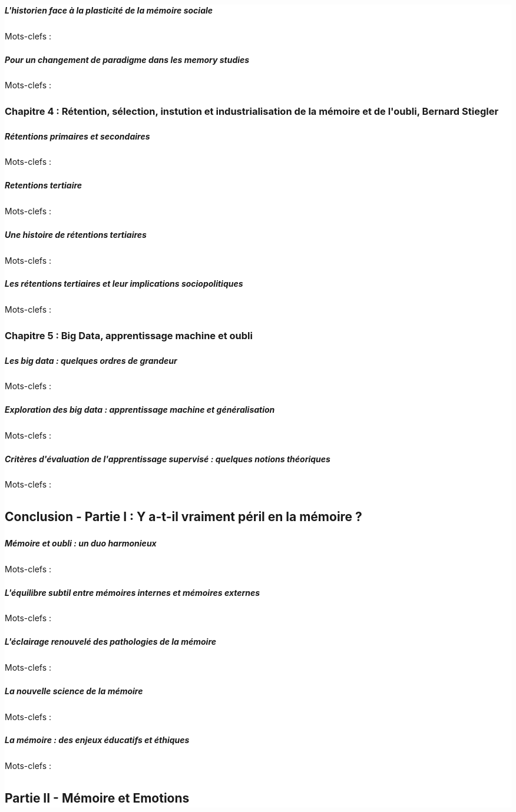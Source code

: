 ##### L'historien face à la plasticité de la mémoire sociale
Mots-clefs : 
##### Pour un changement de paradigme dans les memory studies
Mots-clefs : 

### Chapitre 4 : Rétention, sélection, instution et industrialisation de la mémoire et de l'oubli, Bernard Stiegler

##### Rétentions primaires et secondaires 
Mots-clefs : 
##### Retentions tertiaire
Mots-clefs : 
##### Une histoire de rétentions tertiaires
Mots-clefs : 
##### Les rétentions tertiaires et leur implications sociopolitiques 
Mots-clefs : 

### Chapitre 5 : Big Data, apprentissage machine et oubli

##### Les big data : quelques ordres de grandeur
Mots-clefs : 
##### Exploration des big data : apprentissage machine et généralisation
Mots-clefs : 
##### Critères d'évaluation de l'apprentissage supervisé : quelques notions théoriques
Mots-clefs : 
 

## Conclusion - Partie I  : Y a-t-il vraiment péril en la mémoire ? 
##### Mémoire et oubli : un duo harmonieux 
Mots-clefs : 
##### L'équilibre subtil entre mémoires internes et mémoires externes
Mots-clefs : 
##### L'éclairage renouvelé des pathologies de la mémoire
Mots-clefs : 
##### La nouvelle science de la mémoire
Mots-clefs : 
##### La mémoire : des enjeux éducatifs et éthiques
Mots-clefs : 

## Partie II - Mémoire et Emotions
